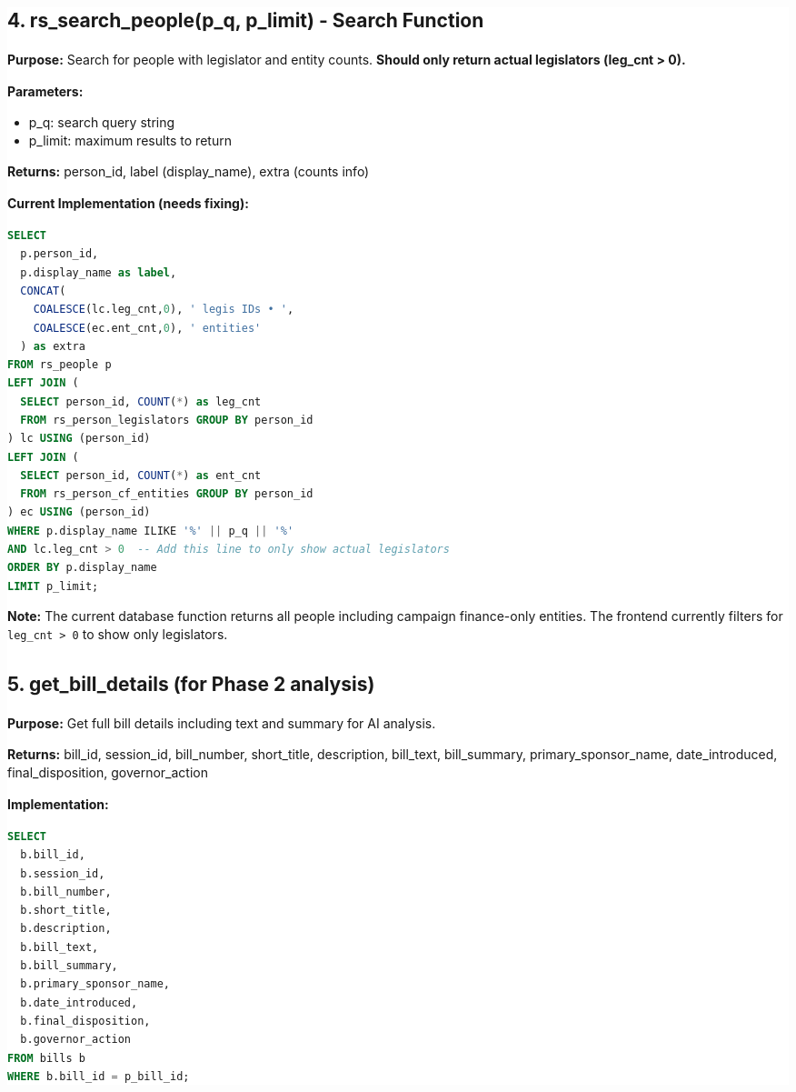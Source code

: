 
## 4. rs_search_people(p_q, p_limit) - Search Function

**Purpose:** Search for people with legislator and entity counts. **Should only return actual legislators (leg_cnt > 0).**

**Parameters:**
- p_q: search query string
- p_limit: maximum results to return

**Returns:** person_id, label (display_name), extra (counts info)

**Current Implementation (needs fixing):**
```sql
SELECT
  p.person_id,
  p.display_name as label,
  CONCAT(
    COALESCE(lc.leg_cnt,0), ' legis IDs • ',
    COALESCE(ec.ent_cnt,0), ' entities'
  ) as extra
FROM rs_people p
LEFT JOIN (
  SELECT person_id, COUNT(*) as leg_cnt
  FROM rs_person_legislators GROUP BY person_id
) lc USING (person_id)
LEFT JOIN (
  SELECT person_id, COUNT(*) as ent_cnt
  FROM rs_person_cf_entities GROUP BY person_id
) ec USING (person_id)
WHERE p.display_name ILIKE '%' || p_q || '%'
AND lc.leg_cnt > 0  -- Add this line to only show actual legislators
ORDER BY p.display_name
LIMIT p_limit;
```

**Note:** The current database function returns all people including campaign finance-only entities. The frontend currently filters for `leg_cnt > 0` to show only legislators.

## 5. get_bill_details (for Phase 2 analysis)

**Purpose:** Get full bill details including text and summary for AI analysis.

**Returns:** bill_id, session_id, bill_number, short_title, description, bill_text, bill_summary, primary_sponsor_name, date_introduced, final_disposition, governor_action

**Implementation:**
```sql
SELECT
  b.bill_id,
  b.session_id,
  b.bill_number,
  b.short_title,
  b.description,
  b.bill_text,
  b.bill_summary,
  b.primary_sponsor_name,
  b.date_introduced,
  b.final_disposition,
  b.governor_action
FROM bills b
WHERE b.bill_id = p_bill_id;
```
